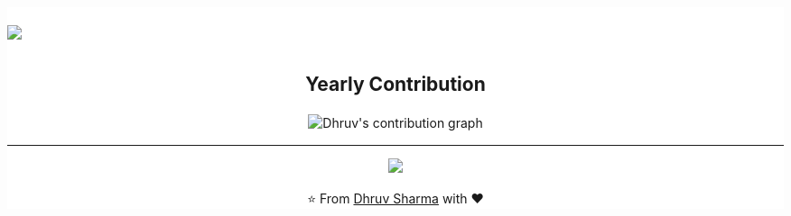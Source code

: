   <br>
  <img src="https://github-readme-activity-graph.vercel.app/graph?username=dhruv14122004&theme=react-dark&bg_color=20232a&hide_border=true" width="100%"/>
</p>

<h2 align="center">Yearly Contribution</h2>

<p align="center">
  <img src="https://ghchart.rshah.org/dhruv14122004" alt="Dhruv's contribution graph"/>
</p>

---

<p align="center">
  <img src="https://komarev.com/ghpvc/?username=dhruv14122004&color=blueviolet&style=flat-square&label=Visitors"/>
</p>

<p align="center">
  ⭐️ From <a href="https://github.com/dhruv14122004">Dhruv Sharma</a> with ❤️  
</p>
